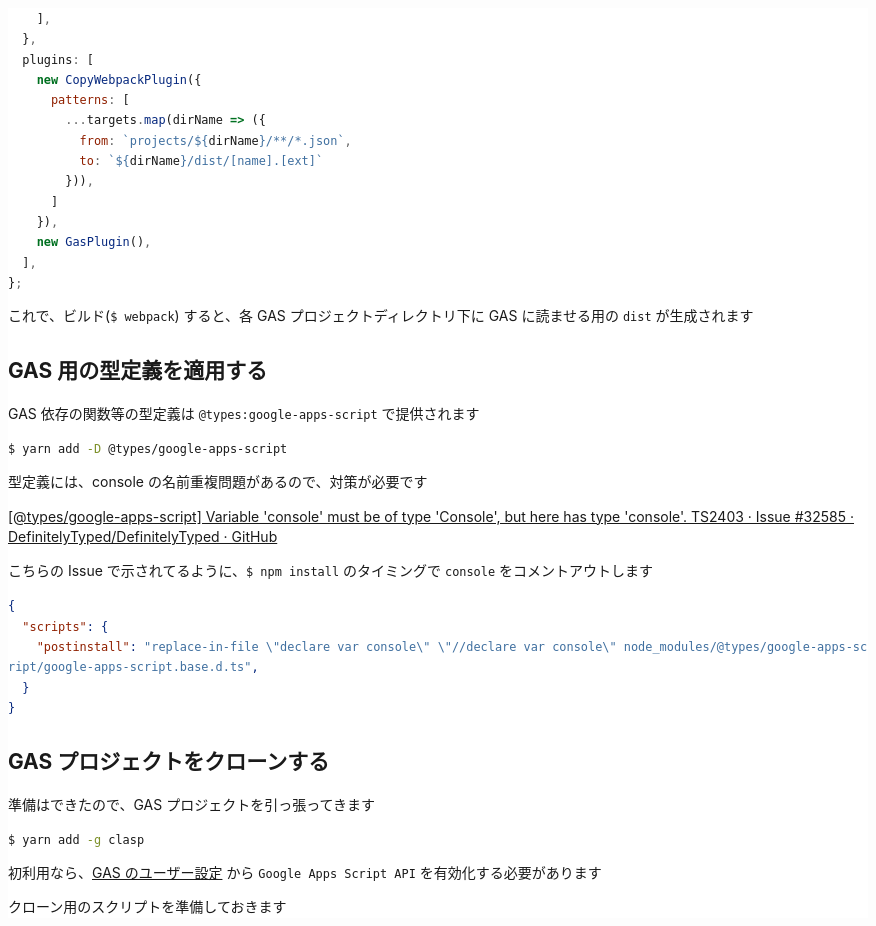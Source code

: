 ```typescript:webpack.config.js
    ],
  },
  plugins: [
    new CopyWebpackPlugin({
      patterns: [
        ...targets.map(dirName => ({
          from: `projects/${dirName}/**/*.json`,
          to: `${dirName}/dist/[name].[ext]`
        })),
      ]
    }),
    new GasPlugin(),
  ],
};
```

これで、ビルド(`$ webpack`) すると、各 GAS プロジェクトディレクトリ下に GAS に読ませる用の `dist` が生成されます

## GAS 用の型定義を適用する

GAS 依存の関数等の型定義は `@types:google-apps-script` で提供されます

```bash
$ yarn add -D @types/google-apps-script
```

型定義には、console の名前重複問題があるので、対策が必要です

[[@types/google-apps-script] Variable 'console' must be of type 'Console', but here has type 'console'. TS2403 · Issue #32585 · DefinitelyTyped/DefinitelyTyped · GitHub](https://github.com/DefinitelyTyped/DefinitelyTyped/issues/32585)

こちらの Issue で示されてるように、`$ npm install` のタイミングで `console` をコメントアウトします

```json:package.json
{
  "scripts": {
    "postinstall": "replace-in-file \"declare var console\" \"//declare var console\" node_modules/@types/google-apps-script/google-apps-script.base.d.ts",
  }
}
```

## GAS プロジェクトをクローンする

準備はできたので、GAS プロジェクトを引っ張ってきます

```bash
$ yarn add -g clasp
```

初利用なら、[GAS のユーザー設定](https://script.google.com/home/usersettings) から `Google Apps Script API` を有効化する必要があります

クローン用のスクリプトを準備しておきます
